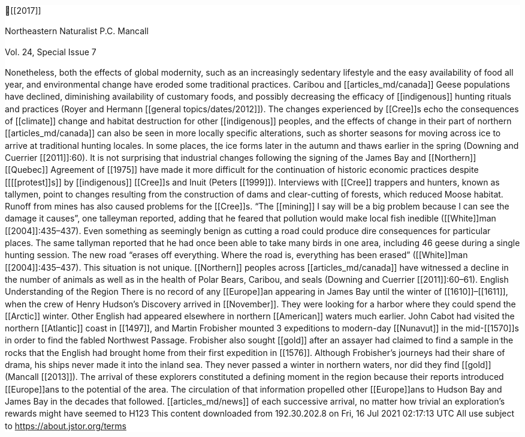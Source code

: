 [[2017]]

Northeastern Naturalist
P.C. Mancall

Vol. 24, Special Issue 7

Nonetheless, both the effects of global modernity, such as an increasingly sedentary lifestyle and the easy availability of food all year, and environmental change
have eroded some traditional practices. Caribou and [[articles_md/canada]] Geese populations
have declined, diminishing availability of customary foods, and possibly decreasing the efficacy of [[indigenous]] hunting rituals and practices (Royer and Hermann
[[general topics/dates/2012]]). The changes experienced by [[Cree]]s echo the consequences of [[climate]] change
and habitat destruction for other [[indigenous]] peoples, and the effects of change in
their part of northern [[articles_md/canada]] can also be seen in more locally specific alterations,
such as shorter seasons for moving across ice to arrive at traditional hunting locales.
In some places, the ice forms later in the autumn and thaws earlier in the spring
(Downing and Cuerrier [[2011]]:60).
It is not surprising that industrial changes following the signing of the James
Bay and [[Northern]] [[Quebec]] Agreement of [[1975]] have made it more difficult for the
continuation of historic economic practices despite [[[[protest]]s]] by [[indigenous]] [[Cree]]s
and Inuit (Peters [[1999]]). Interviews with [[Cree]] trappers and hunters, known as tallymen, point to changes resulting from the construction of dams and clear-cutting of
forests, which reduced Moose habitat. Runoff from mines has also caused problems
for the [[Cree]]s. “The [[mining]] I say will be a big problem because I can see the damage it causes”, one talleyman reported, adding that he feared that pollution would
make local fish inedible ([[White]]man [[2004]]:435–437). Even something as seemingly
benign as cutting a road could produce dire consequences for particular places. The
same tallyman reported that he had once been able to take many birds in one area,
including 46 geese during a single hunting session. The new road “erases off everything. Where the road is, everything has been erased” ([[White]]man [[2004]]:435–437).
This situation is not unique. [[Northern]] peoples across [[articles_md/canada]] have witnessed a decline in the number of animals as well as in the health of Polar Bears, Caribou, and
seals (Downing and Cuerrier [[2011]]:60–61).
English Understanding of the Region
There is no record of any [[Europe]]an appearing in James Bay until the winter
of [[1610]]–[[1611]], when the crew of Henry Hudson’s Discovery arrived in [[November]]. They were looking for a harbor where they could spend the [[Arctic]] winter.
Other English had appeared elsewhere in northern [[American]] waters much earlier.
John Cabot had visited the northern [[Atlantic]] coast in [[1497]], and Martin Frobisher
mounted 3 expeditions to modern-day [[Nunavut]] in the mid-[[1570]]s in order to find the
fabled Northwest Passage. Frobisher also sought [[gold]] after an assayer had claimed
to find a sample in the rocks that the English had brought home from their first expedition in [[1576]]. Although Frobisher’s journeys had their share of drama, his ships
never made it into the inland sea. They never passed a winter in northern waters,
nor did they find [[gold]] (Mancall [[2013]]). The arrival of these explorers constituted a
defining moment in the region because their reports introduced [[Europe]]ans to the
potential of the area. The circulation of that information propelled other [[Europe]]ans
to Hudson Bay and James Bay in the decades that followed. [[articles_md/news]] of each successive arrival, no matter how trivial an exploration’s rewards might have seemed to
H123
This content downloaded from
192.30.202.8 on Fri, 16 Jul 2021 02:17:13 UTC
All use subject to https://about.jstor.org/terms
